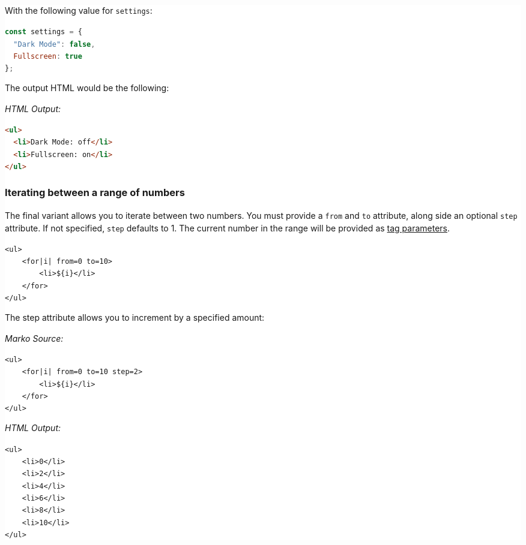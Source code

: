 With the following value for `settings`:

```js
const settings = {
  "Dark Mode": false,
  Fullscreen: true
};
```

The output HTML would be the following:

_HTML Output:_

```html
<ul>
  <li>Dark Mode: off</li>
  <li>Fullscreen: on</li>
</ul>
```

### Iterating between a range of numbers

The final variant allows you to iterate between two numbers. You must provide a `from` and `to` attribute, along side an optional `step` attribute. If not specified, `step` defaults to 1. The current number in the range will be provided as [tag parameters](./syntax.md#parameters).

```marko
<ul>
    <for|i| from=0 to=10>
        <li>${i}</li>
    </for>
</ul>
```

The step attribute allows you to increment by a specified amount:

_Marko Source:_

```marko
<ul>
    <for|i| from=0 to=10 step=2>
        <li>${i}</li>
    </for>
</ul>
```

_HTML Output:_

```marko
<ul>
    <li>0</li>
    <li>2</li>
    <li>4</li>
    <li>6</li>
    <li>8</li>
    <li>10</li>
</ul>
```
